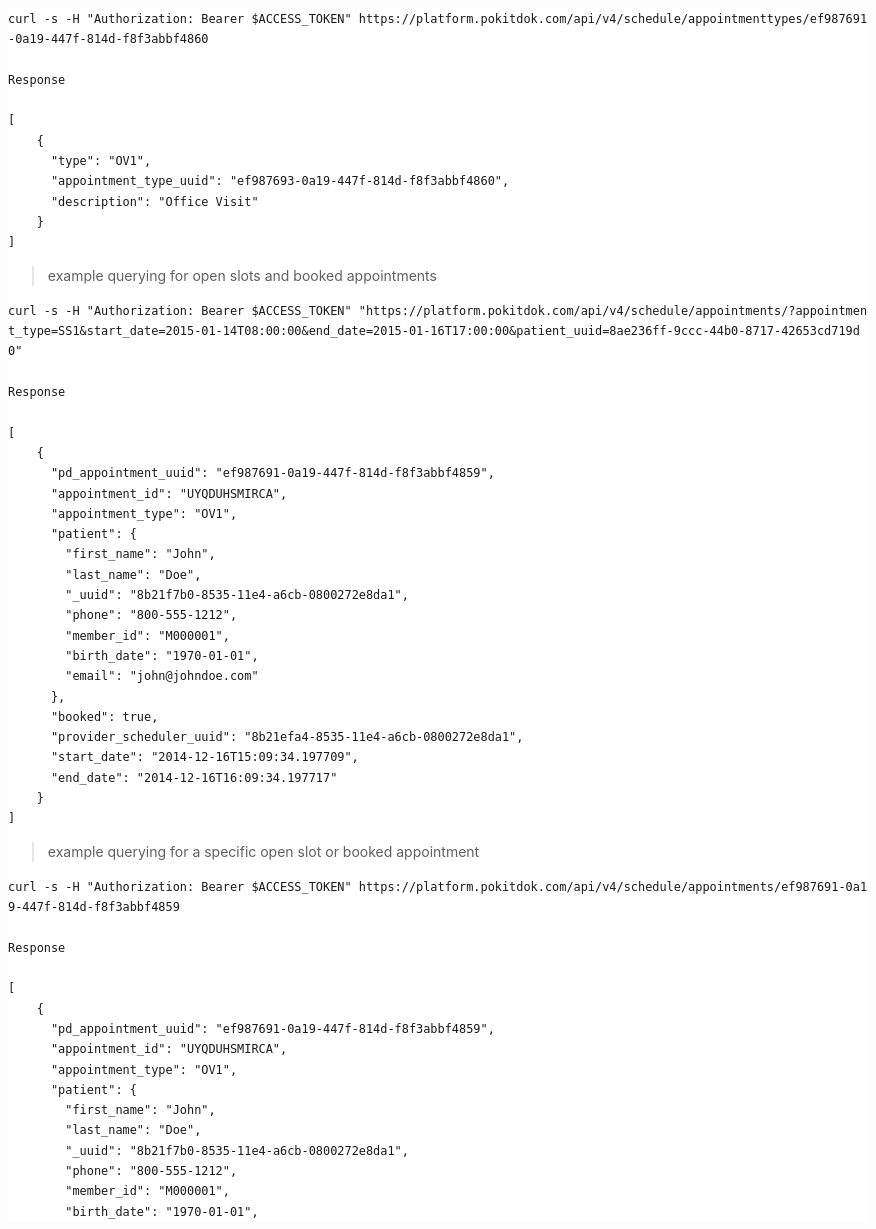 ```shell
curl -s -H "Authorization: Bearer $ACCESS_TOKEN" https://platform.pokitdok.com/api/v4/schedule/appointmenttypes/ef987691-0a19-447f-814d-f8f3abbf4860
        
Response

[
    {
      "type": "OV1",
      "appointment_type_uuid": "ef987693-0a19-447f-814d-f8f3abbf4860",
      "description": "Office Visit"
    }
]
```

> example querying for open slots and booked appointments

```shell
curl -s -H "Authorization: Bearer $ACCESS_TOKEN" "https://platform.pokitdok.com/api/v4/schedule/appointments/?appointment_type=SS1&start_date=2015-01-14T08:00:00&end_date=2015-01-16T17:00:00&patient_uuid=8ae236ff-9ccc-44b0-8717-42653cd719d0"
        
Response

[
    {
      "pd_appointment_uuid": "ef987691-0a19-447f-814d-f8f3abbf4859",
      "appointment_id": "UYQDUHSMIRCA",
      "appointment_type": "OV1",
      "patient": {
        "first_name": "John",
        "last_name": "Doe",
        "_uuid": "8b21f7b0-8535-11e4-a6cb-0800272e8da1",
        "phone": "800-555-1212",
        "member_id": "M000001",
        "birth_date": "1970-01-01",
        "email": "john@johndoe.com"
      },
      "booked": true,
      "provider_scheduler_uuid": "8b21efa4-8535-11e4-a6cb-0800272e8da1",
      "start_date": "2014-12-16T15:09:34.197709",
      "end_date": "2014-12-16T16:09:34.197717"
    }
]
```

> example querying for a specific open slot or booked appointment

```shell
curl -s -H "Authorization: Bearer $ACCESS_TOKEN" https://platform.pokitdok.com/api/v4/schedule/appointments/ef987691-0a19-447f-814d-f8f3abbf4859
        
Response

[
    {
      "pd_appointment_uuid": "ef987691-0a19-447f-814d-f8f3abbf4859",
      "appointment_id": "UYQDUHSMIRCA",
      "appointment_type": "OV1",
      "patient": {
        "first_name": "John",
        "last_name": "Doe",
        "_uuid": "8b21f7b0-8535-11e4-a6cb-0800272e8da1",
        "phone": "800-555-1212",
        "member_id": "M000001",
        "birth_date": "1970-01-01",
```